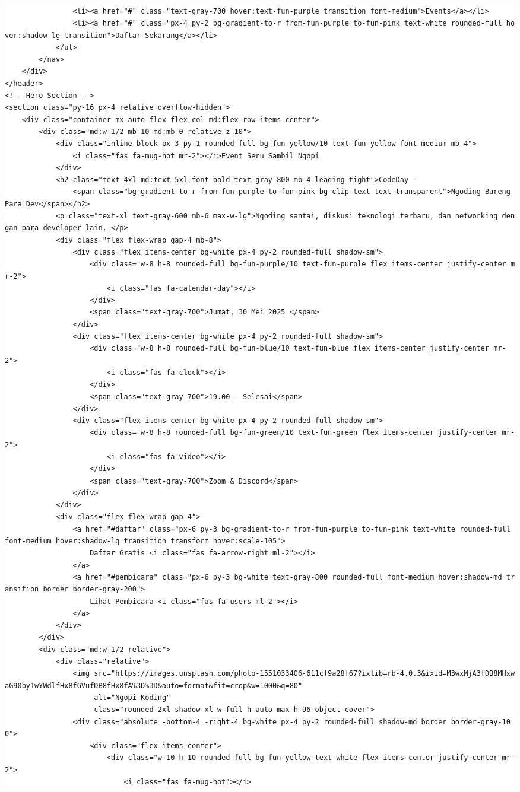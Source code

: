                     <li><a href="#" class="text-gray-700 hover:text-fun-purple transition font-medium">Events</a></li>
                    <li><a href="#" class="px-4 py-2 bg-gradient-to-r from-fun-purple to-fun-pink text-white rounded-full hover:shadow-lg transition">Daftar Sekarang</a></li>
                </ul>
            </nav>
        </div>
    </header>
    <!-- Hero Section -->
    <section class="py-16 px-4 relative overflow-hidden">
        <div class="container mx-auto flex flex-col md:flex-row items-center">
            <div class="md:w-1/2 mb-10 md:mb-0 relative z-10">
                <div class="inline-block px-3 py-1 rounded-full bg-fun-yellow/10 text-fun-yellow font-medium mb-4">
                    <i class="fas fa-mug-hot mr-2"></i>Event Seru Sambil Ngopi
                </div>
                <h2 class="text-4xl md:text-5xl font-bold text-gray-800 mb-4 leading-tight">CodeDay - 
                    <span class="bg-gradient-to-r from-fun-purple to-fun-pink bg-clip-text text-transparent">Ngoding Bareng Para Dev</span></h2>
                <p class="text-xl text-gray-600 mb-6 max-w-lg">Ngoding santai, diskusi teknologi terbaru, dan networking dengan para developer lain. </p>
                <div class="flex flex-wrap gap-4 mb-8">
                    <div class="flex items-center bg-white px-4 py-2 rounded-full shadow-sm">
                        <div class="w-8 h-8 rounded-full bg-fun-purple/10 text-fun-purple flex items-center justify-center mr-2">
                            <i class="fas fa-calendar-day"></i>
                        </div>
                        <span class="text-gray-700">Jumat, 30 Mei 2025 </span>
                    </div>
                    <div class="flex items-center bg-white px-4 py-2 rounded-full shadow-sm">
                        <div class="w-8 h-8 rounded-full bg-fun-blue/10 text-fun-blue flex items-center justify-center mr-2">
                            <i class="fas fa-clock"></i>
                        </div>
                        <span class="text-gray-700">19.00 - Selesai</span>
                    </div>
                    <div class="flex items-center bg-white px-4 py-2 rounded-full shadow-sm">
                        <div class="w-8 h-8 rounded-full bg-fun-green/10 text-fun-green flex items-center justify-center mr-2">
                            <i class="fas fa-video"></i>
                        </div>
                        <span class="text-gray-700">Zoom & Discord</span>
                    </div>
                </div>  
                <div class="flex flex-wrap gap-4">
                    <a href="#daftar" class="px-6 py-3 bg-gradient-to-r from-fun-purple to-fun-pink text-white rounded-full font-medium hover:shadow-lg transition transform hover:scale-105">
                        Daftar Gratis <i class="fas fa-arrow-right ml-2"></i>
                    </a>
                    <a href="#pembicara" class="px-6 py-3 bg-white text-gray-800 rounded-full font-medium hover:shadow-md transition border border-gray-200">
                        Lihat Pembicara <i class="fas fa-users ml-2"></i>
                    </a>
                </div>
            </div>
            <div class="md:w-1/2 relative">
                <div class="relative">
                    <img src="https://images.unsplash.com/photo-1551033406-611cf9a28f67?ixlib=rb-4.0.3&ixid=M3wxMjA3fDB8MHxwaG90by1wYWdlfHx8fGVufDB8fHx8fA%3D%3D&auto=format&fit=crop&w=1000&q=80" 
                         alt="Ngopi Koding" 
                         class="rounded-2xl shadow-xl w-full h-auto max-h-96 object-cover">
                    <div class="absolute -bottom-4 -right-4 bg-white px-4 py-2 rounded-full shadow-md border border-gray-100">
                        <div class="flex items-center">
                            <div class="w-10 h-10 rounded-full bg-fun-yellow text-white flex items-center justify-center mr-2">
                                <i class="fas fa-mug-hot"></i>